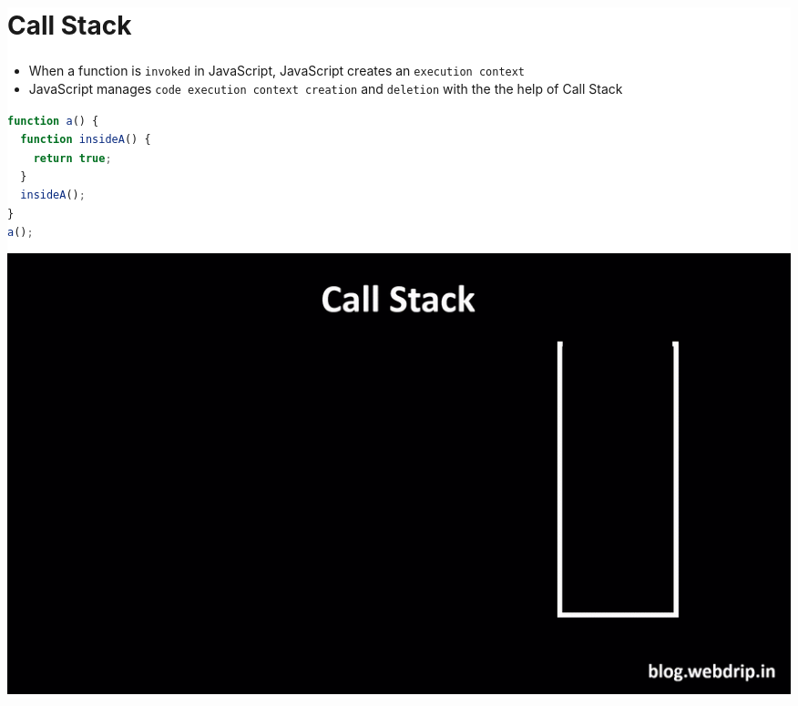 # Call Stack

- When a function is `invoked` in JavaScript, JavaScript creates an `execution context`
- JavaScript manages `code execution context creation` and `deletion` with the the help of Call Stack

```js
function a() {
  function insideA() {
    return true;
  }
  insideA();
}
a();
```

![call-stack](./images/call-stack/call-stack-2.gif)
